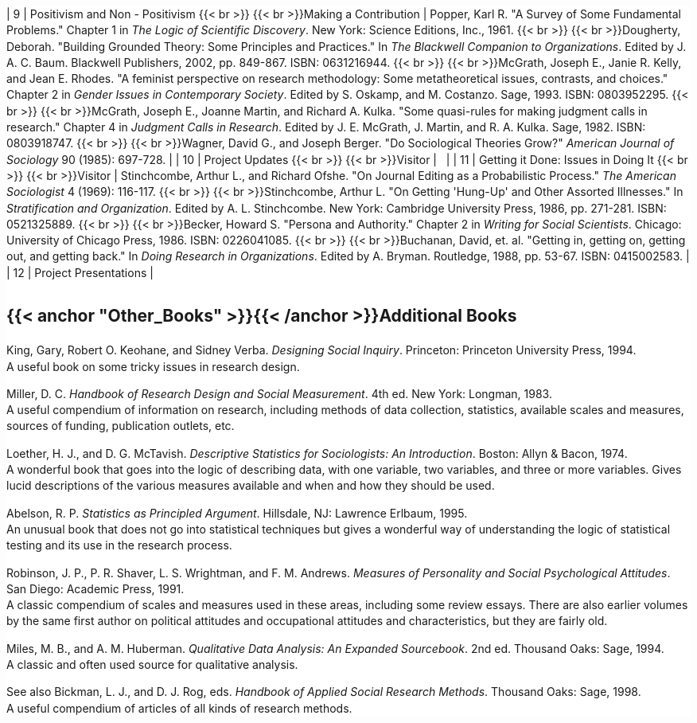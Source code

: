 | 9 | Positivism and Non - Positivism  {{< br >}}  {{< br >}}Making a Contribution | Popper, Karl R. "A Survey of Some Fundamental Problems." Chapter 1 in _The Logic of Scientific Discovery_. New York: Science Editions, Inc., 1961.  {{< br >}}  {{< br >}}Dougherty, Deborah. "Building Grounded Theory: Some Principles and Practices." In _The Blackwell Companion to Organizations_. Edited by J. A. C. Baum. Blackwell Publishers, 2002, pp. 849-867. ISBN: 0631216944.  {{< br >}}  {{< br >}}McGrath, Joseph E., Janie R. Kelly, and Jean E. Rhodes. "A feminist perspective on research methodology: Some metatheoretical issues, contrasts, and choices." Chapter 2 in _Gender Issues in Contemporary Society_. Edited by S. Oskamp, and M. Costanzo. Sage, 1993. ISBN: 0803952295.  {{< br >}}  {{< br >}}McGrath, Joseph E., Joanne Martin, and Richard A. Kulka. "Some quasi-rules for making judgment calls in research." Chapter 4 in _Judgment Calls in Research_. Edited by J. E. McGrath, J. Martin, and R. A. Kulka. Sage, 1982. ISBN: 0803918747.  {{< br >}}  {{< br >}}Wagner, David G., and Joseph Berger. "Do Sociological Theories Grow?" _American Journal of Sociology_ 90 (1985): 697-728. |
| 10 | Project Updates  {{< br >}}  {{< br >}}Visitor | &nbsp; |
| 11 | Getting it Done: Issues in Doing It  {{< br >}}  {{< br >}}Visitor | Stinchcombe, Arthur L., and Richard Ofshe. "On Journal Editing as a Probabilistic Process." _The American Sociologist_ 4 (1969): 116-117.  {{< br >}}  {{< br >}}Stinchcombe, Arthur L. "On Getting 'Hung-Up' and Other Assorted Illnesses." In _Stratification and Organization_. Edited by A. L. Stinchcombe. New York: Cambridge University Press, 1986, pp. 271-281. ISBN: 0521325889.  {{< br >}}  {{< br >}}Becker, Howard S. "Persona and Authority." Chapter 2 in _Writing for Social Scientists_. Chicago: University of Chicago Press, 1986. ISBN: 0226041085.  {{< br >}}  {{< br >}}Buchanan, David, et. al. "Getting in, getting on, getting out, and getting back." In _Doing Research in Organizations_. Edited by A. Bryman. Routledge, 1988, pp. 53-67. ISBN: 0415002583. |
| 12 | Project Presentations |   

{{< anchor "Other_Books" >}}{{< /anchor >}}Additional Books
-----------------------------------------------------------

King, Gary, Robert O. Keohane, and Sidney Verba. _Designing Social Inquiry_. Princeton: Princeton University Press, 1994.  
A useful book on some tricky issues in research design.

Miller, D. C. _Handbook of Research Design and Social Measurement_. 4th ed. New York: Longman, 1983.  
A useful compendium of information on research, including methods of data collection, statistics, available scales and measures, sources of funding, publication outlets, etc.

Loether, H. J., and D. G. McTavish. _Descriptive Statistics for Sociologists: An Introduction_. Boston: Allyn & Bacon, 1974.  
A wonderful book that goes into the logic of describing data, with one variable, two variables, and three or more variables. Gives lucid descriptions of the various measures available and when and how they should be used.

Abelson, R. P. _Statistics as Principled Argument_. Hillsdale, NJ: Lawrence Erlbaum, 1995.  
An unusual book that does not go into statistical techniques but gives a wonderful way of understanding the logic of statistical testing and its use in the research process.

Robinson, J. P., P. R. Shaver, L. S. Wrightman, and F. M. Andrews. _Measures of Personality and Social Psychological Attitudes_. San Diego: Academic Press, 1991.  
A classic compendium of scales and measures used in these areas, including some review essays. There are also earlier volumes by the same first author on political attitudes and occupational attitudes and characteristics, but they are fairly old.

Miles, M. B., and A. M. Huberman. _Qualitative Data Analysis: An Expanded Sourcebook_. 2nd ed. Thousand Oaks: Sage, 1994.  
A classic and often used source for qualitative analysis.

See also Bickman, L. J., and D. J. Rog, eds. _Handbook of Applied Social Research Methods_. Thousand Oaks: Sage, 1998.  
A useful compendium of articles of all kinds of research methods.